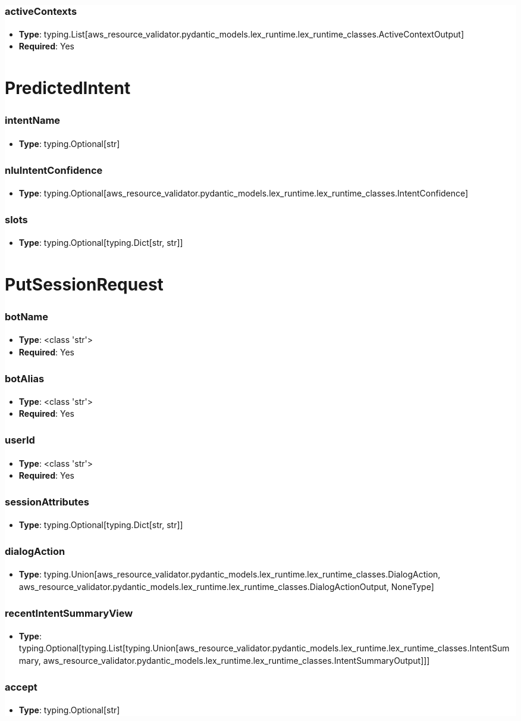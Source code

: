 ### activeContexts
- **Type**: typing.List[aws_resource_validator.pydantic_models.lex_runtime.lex_runtime_classes.ActiveContextOutput]
- **Required**: Yes


# PredictedIntent

### intentName
- **Type**: typing.Optional[str]

### nluIntentConfidence
- **Type**: typing.Optional[aws_resource_validator.pydantic_models.lex_runtime.lex_runtime_classes.IntentConfidence]

### slots
- **Type**: typing.Optional[typing.Dict[str, str]]


# PutSessionRequest

### botName
- **Type**: <class 'str'>
- **Required**: Yes

### botAlias
- **Type**: <class 'str'>
- **Required**: Yes

### userId
- **Type**: <class 'str'>
- **Required**: Yes

### sessionAttributes
- **Type**: typing.Optional[typing.Dict[str, str]]

### dialogAction
- **Type**: typing.Union[aws_resource_validator.pydantic_models.lex_runtime.lex_runtime_classes.DialogAction, aws_resource_validator.pydantic_models.lex_runtime.lex_runtime_classes.DialogActionOutput, NoneType]

### recentIntentSummaryView
- **Type**: typing.Optional[typing.List[typing.Union[aws_resource_validator.pydantic_models.lex_runtime.lex_runtime_classes.IntentSummary, aws_resource_validator.pydantic_models.lex_runtime.lex_runtime_classes.IntentSummaryOutput]]]

### accept
- **Type**: typing.Optional[str]
